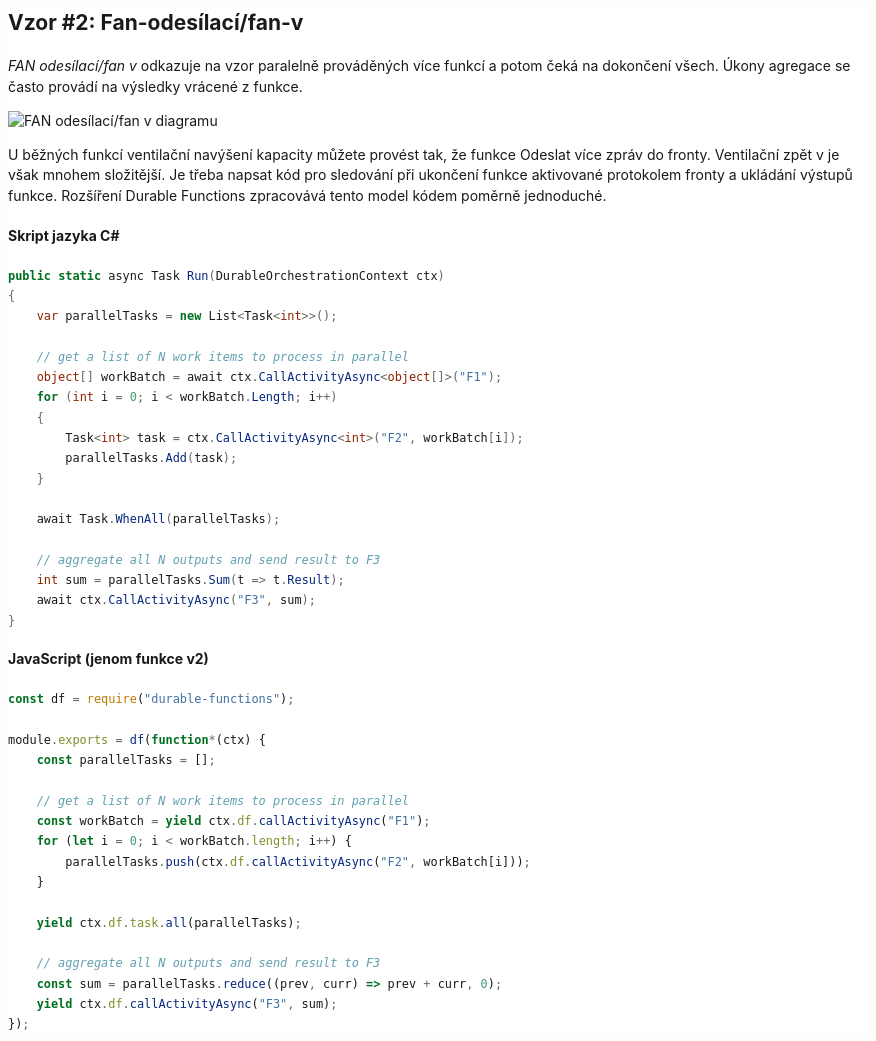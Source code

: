 ## <a name="pattern-2-fan-outfan-in"></a>Vzor #2: Fan-odesílací/fan-v

*FAN odesílací/fan v* odkazuje na vzor paralelně prováděných více funkcí a potom čeká na dokončení všech.  Úkony agregace se často provádí na výsledky vrácené z funkce.

![FAN odesílací/fan v diagramu](media/durable-functions-overview/fan-out-fan-in.png)

U běžných funkcí ventilační navýšení kapacity můžete provést tak, že funkce Odeslat více zpráv do fronty. Ventilační zpět v je však mnohem složitější. Je třeba napsat kód pro sledování při ukončení funkce aktivované protokolem fronty a ukládání výstupů funkce. Rozšíření Durable Functions zpracovává tento model kódem poměrně jednoduché.

#### <a name="c-script"></a>Skript jazyka C#

```cs
public static async Task Run(DurableOrchestrationContext ctx)
{
    var parallelTasks = new List<Task<int>>();
 
    // get a list of N work items to process in parallel
    object[] workBatch = await ctx.CallActivityAsync<object[]>("F1");
    for (int i = 0; i < workBatch.Length; i++)
    {
        Task<int> task = ctx.CallActivityAsync<int>("F2", workBatch[i]);
        parallelTasks.Add(task);
    }
 
    await Task.WhenAll(parallelTasks);
 
    // aggregate all N outputs and send result to F3
    int sum = parallelTasks.Sum(t => t.Result);
    await ctx.CallActivityAsync("F3", sum);
}
```

#### <a name="javascript-functions-v2-only"></a>JavaScript (jenom funkce v2)

```js
const df = require("durable-functions");

module.exports = df(function*(ctx) {
    const parallelTasks = [];

    // get a list of N work items to process in parallel
    const workBatch = yield ctx.df.callActivityAsync("F1");
    for (let i = 0; i < workBatch.length; i++) {
        parallelTasks.push(ctx.df.callActivityAsync("F2", workBatch[i]));
    }

    yield ctx.df.task.all(parallelTasks);

    // aggregate all N outputs and send result to F3
    const sum = parallelTasks.reduce((prev, curr) => prev + curr, 0);
    yield ctx.df.callActivityAsync("F3", sum);
});
```
